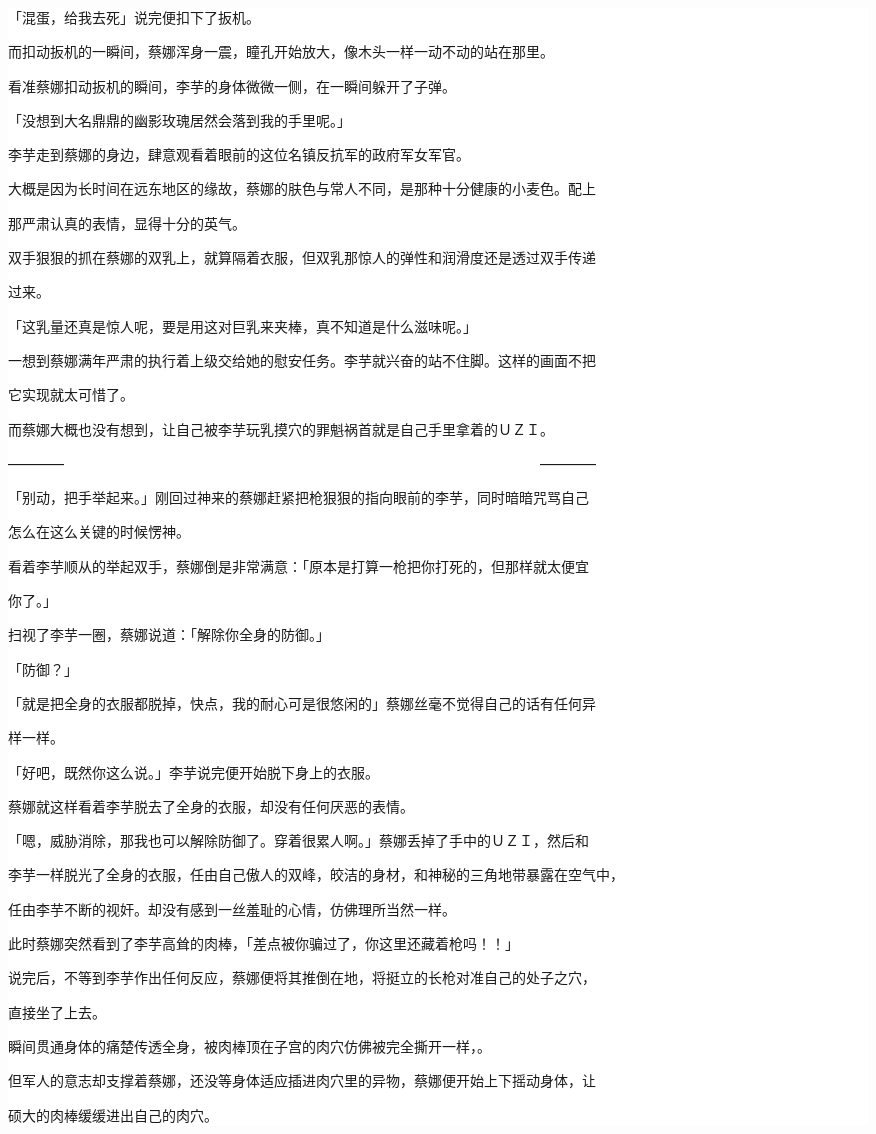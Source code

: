 「混蛋，给我去死」说完便扣下了扳机。

而扣动扳机的一瞬间，蔡娜浑身一震，瞳孔开始放大，像木头一样一动不动的站在那里。

看准蔡娜扣动扳机的瞬间，李芋的身体微微一侧，在一瞬间躲开了子弹。

「没想到大名鼎鼎的幽影玫瑰居然会落到我的手里呢。」

李芋走到蔡娜的身边，肆意观看着眼前的这位名镇反抗军的政府军女军官。

大概是因为长时间在远东地区的缘故，蔡娜的肤色与常人不同，是那种十分健康的小麦色。配上

那严肃认真的表情，显得十分的英气。

双手狠狠的抓在蔡娜的双乳上，就算隔着衣服，但双乳那惊人的弹性和润滑度还是透过双手传递

过来。

「这乳量还真是惊人呢，要是用这对巨乳来夹棒，真不知道是什么滋味呢。」

一想到蔡娜满年严肃的执行着上级交给她的慰安任务。李芋就兴奋的站不住脚。这样的画面不把

它实现就太可惜了。

而蔡娜大概也没有想到，让自己被李芋玩乳摸穴的罪魁祸首就是自己手里拿着的ＵＺＩ。

————　　　　　　　　　　　　　　　　　　　　　　　　　　　　　　　　　　————

「别动，把手举起来。」刚回过神来的蔡娜赶紧把枪狠狠的指向眼前的李芋，同时暗暗咒骂自己

怎么在这么关键的时候愣神。

看着李芋顺从的举起双手，蔡娜倒是非常满意：「原本是打算一枪把你打死的，但那样就太便宜

你了。」

扫视了李芋一圈，蔡娜说道：「解除你全身的防御。」

「防御？」

「就是把全身的衣服都脱掉，快点，我的耐心可是很悠闲的」蔡娜丝毫不觉得自己的话有任何异

样一样。

「好吧，既然你这么说。」李芋说完便开始脱下身上的衣服。

蔡娜就这样看着李芋脱去了全身的衣服，却没有任何厌恶的表情。

「嗯，威胁消除，那我也可以解除防御了。穿着很累人啊。」蔡娜丢掉了手中的ＵＺＩ，然后和

李芋一样脱光了全身的衣服，任由自己傲人的双峰，皎洁的身材，和神秘的三角地带暴露在空气中，

任由李芋不断的视奸。却没有感到一丝羞耻的心情，仿佛理所当然一样。

此时蔡娜突然看到了李芋高耸的肉棒，「差点被你骗过了，你这里还藏着枪吗！！」

说完后，不等到李芋作出任何反应，蔡娜便将其推倒在地，将挺立的长枪对准自己的处子之穴，

直接坐了上去。

瞬间贯通身体的痛楚传透全身，被肉棒顶在子宫的肉穴仿佛被完全撕开一样，。

但军人的意志却支撑着蔡娜，还没等身体适应插进肉穴里的异物，蔡娜便开始上下摇动身体，让

硕大的肉棒缓缓进出自己的肉穴。

